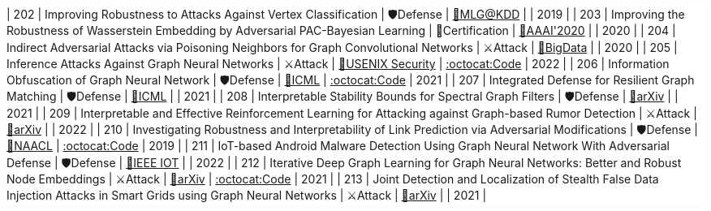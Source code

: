 | 202 | Improving Robustness to Attacks Against Vertex Classification                                                                                                        | 🛡Defense        | [📝MLG@KDD](http://eliassi.org/papers/benmiller-mlg2019.pdf)                                                                                                                  |                                                                                                                  |   2019 |
| 203 | Improving the Robustness of Wasserstein Embedding by Adversarial PAC-Bayesian Learning                                                                               | 🔐Certification | [📝AAAI'2020](http://staff.ustc.edu.cn/~hexn/papers/aaai20-adversarial-embedding.pdf)                                                                                         |                                                                                                                  |   2020 |
| 204 | Indirect Adversarial Attacks via Poisoning Neighbors for Graph Convolutional Networks                                                                                | ⚔Attack         | [📝BigData](https://arxiv.org/abs/2002.08012)                                                                                                                                 |                                                                                                                  |   2020 |
| 205 | Inference Attacks Against Graph Neural Networks                                                                                                                      | ⚔Attack         | [📝USENIX Security](https://arxiv.org/abs/2110.02631)                                                                                                                         | [:octocat:Code](https://github.com/Zhangzhk0819/GNN-Embedding-Leaks)                                             |   2022 |
| 206 | Information Obfuscation of Graph Neural Network                                                                                                                      | 🛡Defense        | [📝ICML](https://arxiv.org/pdf/2009.13504.pdf)                                                                                                                                | [:octocat:Code](https://github.com/liaopeiyuan/GAL)                                                              |   2021 |
| 207 | Integrated Defense for Resilient Graph Matching                                                                                                                      | 🛡Defense        | [📝ICML](http://proceedings.mlr.press/v139/ren21c/ren21c.pdf)                                                                                                                 |                                                                                                                  |   2021 |
| 208 | Interpretable Stability Bounds for Spectral Graph Filters                                                                                                            | 🛡Defense        | [📝arXiv](https://arxiv.org/abs/2102.09587)                                                                                                                                   |                                                                                                                  |   2021 |
| 209 | Interpretable and Effective Reinforcement Learning for Attacking against Graph-based Rumor Detection                                                                 | ⚔Attack         | [📝arXiv](https://arxiv.org/abs/2201.05819)                                                                                                                                   |                                                                                                                  |   2022 |
| 210 | Investigating Robustness and Interpretability of Link Prediction via Adversarial Modifications                                                                       | 🛡Defense        | [📝NAACL](https://arxiv.org/abs/1905.00563)                                                                                                                                   | [:octocat:Code](https://github.com/pouyapez/criage)                                                              |   2019 |
| 211 | IoT-based Android Malware Detection Using Graph Neural Network With Adversarial Defense                                                                              | 🛡Defense        | [📝IEEE IOT](https://ieeexplore.ieee.org/abstract/document/9814995)                                                                                                           |                                                                                                                  |   2022 |
| 212 | Iterative Deep Graph Learning for Graph Neural Networks: Better and Robust Node Embeddings                                                                           | ⚔Attack         | [📝arXiv](https://arxiv.org/abs/2006.13009)                                                                                                                                   | [:octocat:Code](https://github.com/hugochan/IDGL)                                                                |   2021 |
| 213 | Joint Detection and Localization of Stealth False Data Injection Attacks in Smart Grids using Graph Neural Networks                                                  | ⚔Attack         | [📝arXiv](https://arxiv.org/abs/2104.11846)                                                                                                                                   |                                                                                                                  |   2021 |